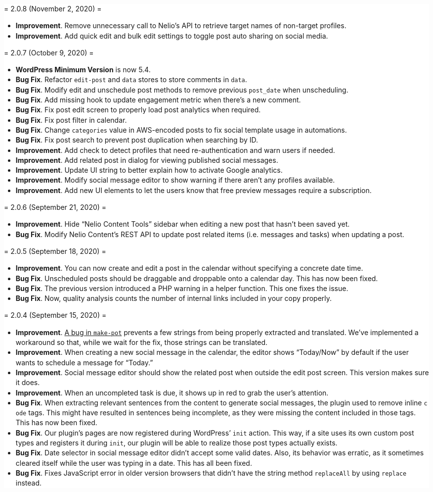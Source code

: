 = 2.0.8 (November 2, 2020) =
* **Improvement**. Remove unnecessary call to Nelio’s API to retrieve target names of non-target profiles.
* **Improvement**. Add quick edit and bulk edit settings to toggle post auto sharing on social media.

= 2.0.7 (October 9, 2020) =
* **WordPress Minimum Version** is now 5.4.
* **Bug Fix**. Refactor `edit-post` and `data` stores to store comments in `data`.
* **Bug Fix**. Modify edit and unschedule post methods to remove previous `post_date` when unscheduling.
* **Bug Fix**. Add missing hook to update engagement metric when there’s a new comment.
* **Bug Fix**. Fix post edit screen to properly load post analytics when required.
* **Bug Fix**. Fix post filter in calendar.
* **Bug Fix**. Change `categories` value in AWS-encoded posts to fix social template usage in automations.
* **Bug Fix**. Fix post search to prevent post duplication when searching by ID.
* **Improvement**. Add check to detect profiles that need re-authentication and warn users if needed.
* **Improvement**. Add related post in dialog for viewing published social messages.
* **Improvement**. Update UI string to better explain how to activate Google analytics.
* **Improvement**. Modify social message editor to show warning if there aren’t any profiles available.
* **Improvement**. Add new UI elements to let the users know that free preview messages require a subscription.

= 2.0.6 (September 21, 2020) =
* **Improvement**. Hide “Nelio Content Tools” sidebar when editing a new post that hasn’t been saved yet.
* **Bug Fix**. Modify Nelio Content’s REST API to update post related items (i.e. messages and tasks) when updating a post.

= 2.0.5 (September 18, 2020) =
* **Improvement**. You can now create and edit a post in the calendar without specifying a concrete date time.
* **Bug Fix**. Unscheduled posts should be draggable and droppable onto a calendar day. This has now been fixed.
* **Bug Fix**. The previous version introduced a PHP warning in a helper function. This one fixes the issue.
* **Bug Fix**. Now, quality analysis counts the number of internal links included in your copy properly.

= 2.0.4 (September 15, 2020) =
* **Improvement**. [A bug in `make-pot`](https://github.com/wp-cli/i18n-command/issues/225) prevents a few strings from being properly extracted and translated. We’ve implemented a workaround so that, while we wait for the fix, those strings can be translated.
* **Improvement**. When creating a new social message in the calendar, the editor shows “Today/Now” by default if the user wants to schedule a message for “Today.”
* **Improvement**. Social message editor should show the related post when outside the edit post screen. This version makes sure it does.
* **Improvement**. When an uncompleted task is due, it shows up in red to grab the user’s attention.
* **Bug Fix**. When extracting relevant sentences from the content to generate social messages, the plugin used to remove inline `code` tags. This might have resulted in sentences being incomplete, as they were missing the content included in those tags. This has now been fixed.
* **Bug Fix**. Our plugin’s pages are now registered during WordPress’ `init` action. This way, if a site uses its own custom post types and registers it during `init`, our plugin will be able to realize those post types actually exists.
* **Bug Fix**. Date selector in social message editor didn’t accept some valid dates. Also, its behavior was erratic, as it sometimes cleared itself while the user was typing in a date. This has all been fixed.
* **Bug Fix**. Fixes JavaScript error in older version browsers that didn’t have the string method `replaceAll` by using `replace` instead.
